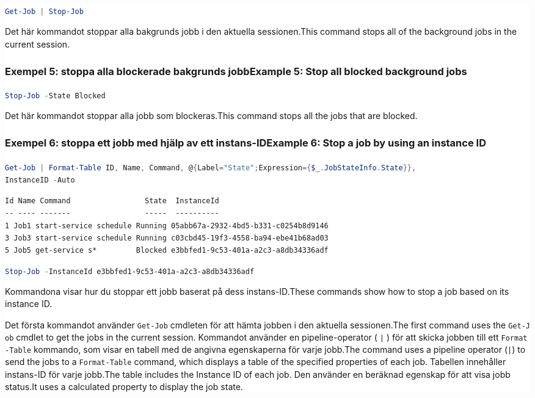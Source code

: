 ```powershell
Get-Job | Stop-Job
```

<span data-ttu-id="20e31-145">Det här kommandot stoppar alla bakgrunds jobb i den aktuella sessionen.</span><span class="sxs-lookup"><span data-stu-id="20e31-145">This command stops all of the background jobs in the current session.</span></span>

### <span data-ttu-id="20e31-146">Exempel 5: stoppa alla blockerade bakgrunds jobb</span><span class="sxs-lookup"><span data-stu-id="20e31-146">Example 5: Stop all blocked background jobs</span></span>

```powershell
Stop-Job -State Blocked
```

<span data-ttu-id="20e31-147">Det här kommandot stoppar alla jobb som blockeras.</span><span class="sxs-lookup"><span data-stu-id="20e31-147">This command stops all the jobs that are blocked.</span></span>

### <span data-ttu-id="20e31-148">Exempel 6: stoppa ett jobb med hjälp av ett instans-ID</span><span class="sxs-lookup"><span data-stu-id="20e31-148">Example 6: Stop a job by using an instance ID</span></span>

```powershell
Get-Job | Format-Table ID, Name, Command, @{Label="State";Expression={$_.JobStateInfo.State}},
InstanceID -Auto
```

```Output
Id Name Command                 State  InstanceId
-- ---- -------                 -----  ----------
1 Job1 start-service schedule Running 05abb67a-2932-4bd5-b331-c0254b8d9146
3 Job3 start-service schedule Running c03cbd45-19f3-4558-ba94-ebe41b68ad03
5 Job5 get-service s*         Blocked e3bbfed1-9c53-401a-a2c3-a8db34336adf
```

```powershell
Stop-Job -InstanceId e3bbfed1-9c53-401a-a2c3-a8db34336adf
```

<span data-ttu-id="20e31-149">Kommandona visar hur du stoppar ett jobb baserat på dess instans-ID.</span><span class="sxs-lookup"><span data-stu-id="20e31-149">These commands show how to stop a job based on its instance ID.</span></span>

<span data-ttu-id="20e31-150">Det första kommandot använder `Get-Job` cmdleten för att hämta jobben i den aktuella sessionen.</span><span class="sxs-lookup"><span data-stu-id="20e31-150">The first command uses the `Get-Job` cmdlet to get the jobs in the current session.</span></span> <span data-ttu-id="20e31-151">Kommandot använder en pipeline-operator ( `|` ) för att skicka jobben till ett `Format-Table` kommando, som visar en tabell med de angivna egenskaperna för varje jobb.</span><span class="sxs-lookup"><span data-stu-id="20e31-151">The command uses a pipeline operator (`|`) to send the jobs to a `Format-Table` command, which displays a table of the specified properties of each job.</span></span> <span data-ttu-id="20e31-152">Tabellen innehåller instans-ID för varje jobb.</span><span class="sxs-lookup"><span data-stu-id="20e31-152">The table includes the Instance ID of each job.</span></span> <span data-ttu-id="20e31-153">Den använder en beräknad egenskap för att visa jobb status.</span><span class="sxs-lookup"><span data-stu-id="20e31-153">It uses a calculated property to display the job state.</span></span>
